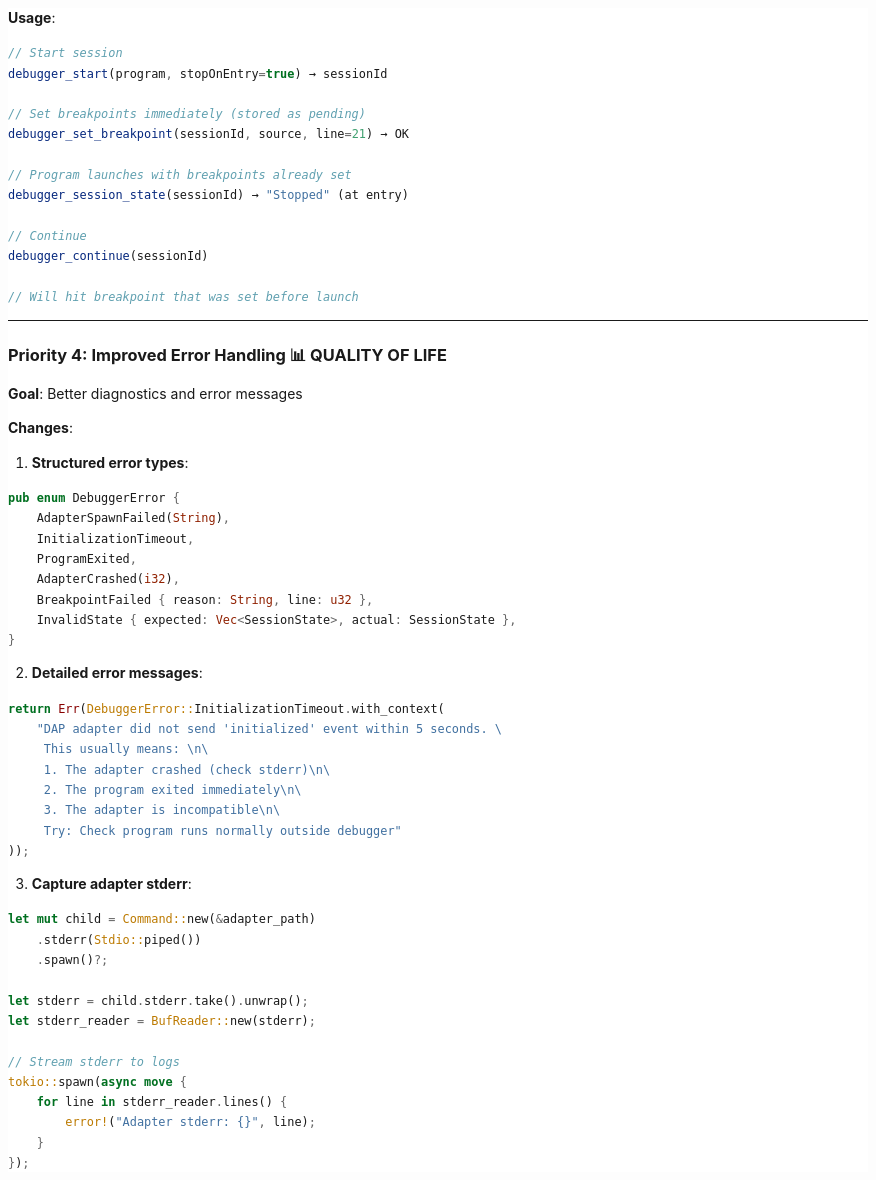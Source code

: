 **Usage**:
```javascript
// Start session
debugger_start(program, stopOnEntry=true) → sessionId

// Set breakpoints immediately (stored as pending)
debugger_set_breakpoint(sessionId, source, line=21) → OK

// Program launches with breakpoints already set
debugger_session_state(sessionId) → "Stopped" (at entry)

// Continue
debugger_continue(sessionId)

// Will hit breakpoint that was set before launch
```

---

### Priority 4: Improved Error Handling 📊 QUALITY OF LIFE

**Goal**: Better diagnostics and error messages

**Changes**:

1. **Structured error types**:
```rust
pub enum DebuggerError {
    AdapterSpawnFailed(String),
    InitializationTimeout,
    ProgramExited,
    AdapterCrashed(i32),
    BreakpointFailed { reason: String, line: u32 },
    InvalidState { expected: Vec<SessionState>, actual: SessionState },
}
```

2. **Detailed error messages**:
```rust
return Err(DebuggerError::InitializationTimeout.with_context(
    "DAP adapter did not send 'initialized' event within 5 seconds. \
     This usually means: \n\
     1. The adapter crashed (check stderr)\n\
     2. The program exited immediately\n\
     3. The adapter is incompatible\n\
     Try: Check program runs normally outside debugger"
));
```

3. **Capture adapter stderr**:
```rust
let mut child = Command::new(&adapter_path)
    .stderr(Stdio::piped())
    .spawn()?;

let stderr = child.stderr.take().unwrap();
let stderr_reader = BufReader::new(stderr);

// Stream stderr to logs
tokio::spawn(async move {
    for line in stderr_reader.lines() {
        error!("Adapter stderr: {}", line);
    }
});
```
